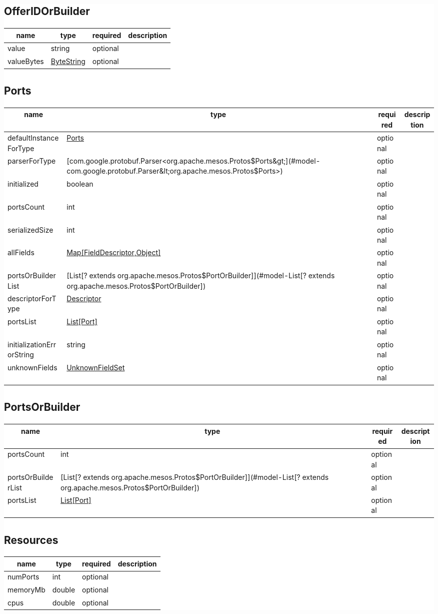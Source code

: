 
## <a name="model-OfferIDOrBuilder"></a> OfferIDOrBuilder

| name | type | required | description |
|------|------|----------|-------------|
| value | string | optional |  |
| valueBytes | [ByteString](#model-ByteString) | optional |  |


## <a name="model-Ports"></a> Ports

| name | type | required | description |
|------|------|----------|-------------|
| defaultInstanceForType | [Ports](#model-Ports) | optional |  |
| parserForType | [com.google.protobuf.Parser&lt;org.apache.mesos.Protos$Ports&gt;](#model-com.google.protobuf.Parser&lt;org.apache.mesos.Protos$Ports&gt;) | optional |  |
| initialized | boolean | optional |  |
| portsCount | int | optional |  |
| serializedSize | int | optional |  |
| allFields | [Map[FieldDescriptor,Object]](#model-Map[FieldDescriptor,Object]) | optional |  |
| portsOrBuilderList | [List[? extends org.apache.mesos.Protos$PortOrBuilder]](#model-List[? extends org.apache.mesos.Protos$PortOrBuilder]) | optional |  |
| descriptorForType | [Descriptor](#model-Descriptor) | optional |  |
| portsList | [List[Port]](#model-List[Port]) | optional |  |
| initializationErrorString | string | optional |  |
| unknownFields | [UnknownFieldSet](#model-UnknownFieldSet) | optional |  |


## <a name="model-PortsOrBuilder"></a> PortsOrBuilder

| name | type | required | description |
|------|------|----------|-------------|
| portsCount | int | optional |  |
| portsOrBuilderList | [List[? extends org.apache.mesos.Protos$PortOrBuilder]](#model-List[? extends org.apache.mesos.Protos$PortOrBuilder]) | optional |  |
| portsList | [List[Port]](#model-List[Port]) | optional |  |


## <a name="model-Resources"></a> Resources

| name | type | required | description |
|------|------|----------|-------------|
| numPorts | int | optional |  |
| memoryMb | double | optional |  |
| cpus | double | optional |  |

